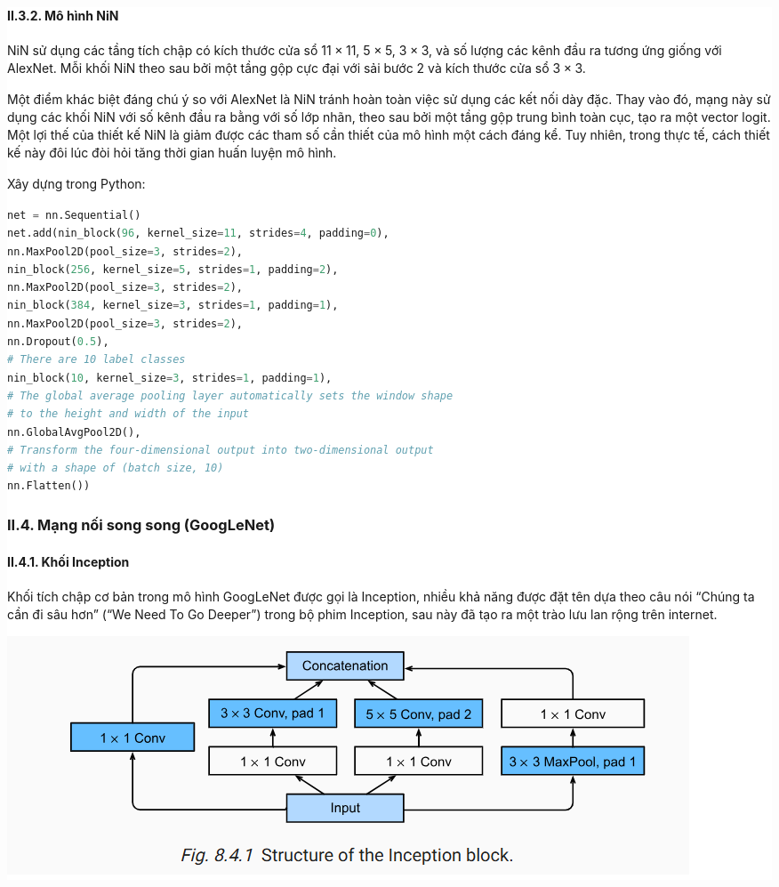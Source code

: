 #### II.3.2. Mô hình NiN

NiN sử dụng các tầng tích chập có kích thước cửa sổ $11\times11$, $5\times5$, $3\times3$, và số lượng các kênh đầu ra tương ứng giống với AlexNet. Mỗi khối NiN theo sau bởi một tầng gộp cực đại với sải bước 2 và kích thước cửa sổ $3\times3$.

Một điểm khác biệt đáng chú ý so với AlexNet là NiN tránh hoàn toàn việc sử dụng các kết nối dày đặc. Thay vào đó, mạng này sử dụng các khối NiN với số kênh đầu ra bằng với số lớp nhãn, theo sau bởi một tầng gộp trung bình toàn cục, tạo ra một vector logit. Một lợi thế của thiết kế NiN là giảm được các tham số cần thiết của mô hình một cách đáng kể. Tuy nhiên, trong thực tế, cách thiết kế này đôi lúc đòi hỏi tăng thời gian huấn luyện mô hình.

Xây dựng trong Python:
```python
net = nn.Sequential()
net.add(nin_block(96, kernel_size=11, strides=4, padding=0),
nn.MaxPool2D(pool_size=3, strides=2),
nin_block(256, kernel_size=5, strides=1, padding=2),
nn.MaxPool2D(pool_size=3, strides=2),
nin_block(384, kernel_size=3, strides=1, padding=1),
nn.MaxPool2D(pool_size=3, strides=2),
nn.Dropout(0.5),
# There are 10 label classes
nin_block(10, kernel_size=3, strides=1, padding=1),
# The global average pooling layer automatically sets the window shape
# to the height and width of the input
nn.GlobalAvgPool2D(),
# Transform the four-dimensional output into two-dimensional output
# with a shape of (batch size, 10)
nn.Flatten())
```
### II.4. Mạng nối song song (GoogLeNet)

#### II.4.1. Khối Inception

Khối tích chập cơ bản trong mô hình GoogLeNet được gọi là Inception, nhiều khả năng được đặt tên dựa theo câu nói “Chúng ta cần đi sâu hơn” (“We Need To Go Deeper”) trong bộ phim Inception, sau này đã tạo ra một trào lưu lan rộng trên internet.

![alt text](image-2-4-1.png)
